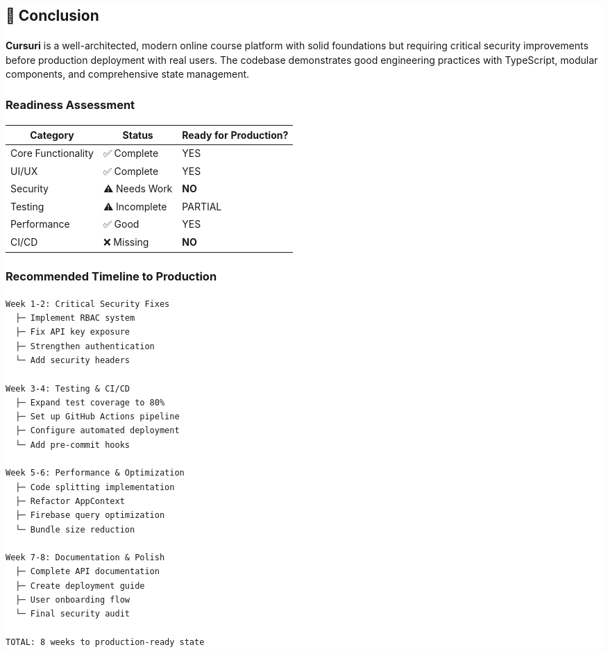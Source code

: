 
## 🏁 Conclusion

**Cursuri** is a well-architected, modern online course platform with solid foundations but requiring critical security improvements before production deployment with real users. The codebase demonstrates good engineering practices with TypeScript, modular components, and comprehensive state management.

### Readiness Assessment

| Category | Status | Ready for Production? |
|----------|--------|----------------------|
| Core Functionality | ✅ Complete | YES |
| UI/UX | ✅ Complete | YES |
| Security | ⚠️ Needs Work | **NO** |
| Testing | ⚠️ Incomplete | PARTIAL |
| Performance | ✅ Good | YES |
| CI/CD | ❌ Missing | **NO** |

### Recommended Timeline to Production

```
Week 1-2: Critical Security Fixes
  ├─ Implement RBAC system
  ├─ Fix API key exposure
  ├─ Strengthen authentication
  └─ Add security headers

Week 3-4: Testing & CI/CD
  ├─ Expand test coverage to 80%
  ├─ Set up GitHub Actions pipeline
  ├─ Configure automated deployment
  └─ Add pre-commit hooks

Week 5-6: Performance & Optimization
  ├─ Code splitting implementation
  ├─ Refactor AppContext
  ├─ Firebase query optimization
  └─ Bundle size reduction

Week 7-8: Documentation & Polish
  ├─ Complete API documentation
  ├─ Create deployment guide
  ├─ User onboarding flow
  └─ Final security audit

TOTAL: 8 weeks to production-ready state
```
